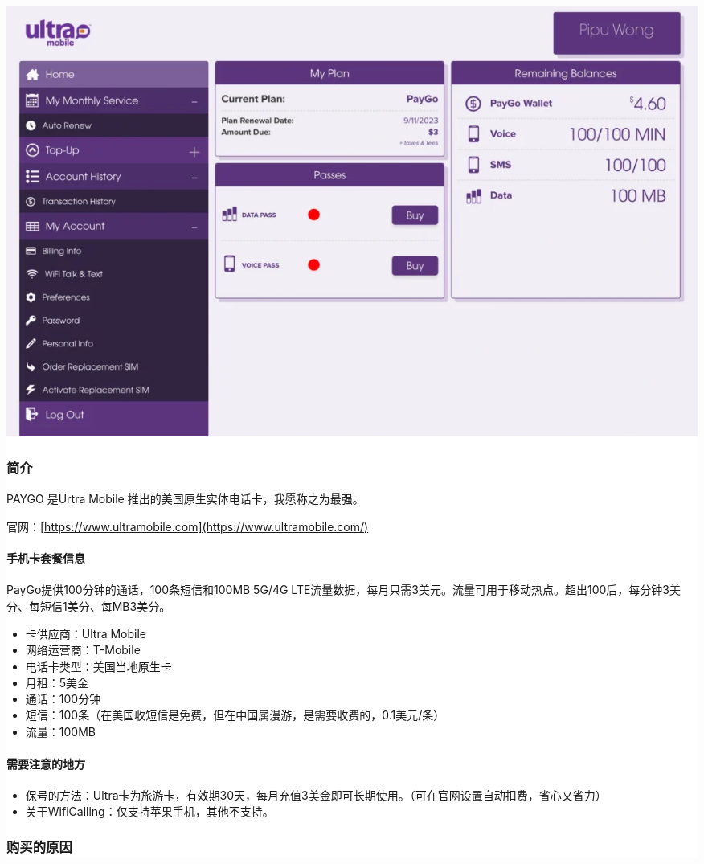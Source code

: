 ![img](./国外的号码如何购买使用.assets/sadfcxzvxzcv234234-1-1024x637.webp)

### 简介

PAYGO 是Urtra Mobile 推出的美国原生实体电话卡，我愿称之为最强。

官网：[https://www.ultramobile.com](https://www.ultramobile.com/)

#### 手机卡套餐信息

PayGo提供100分钟的通话，100条短信和100MB 5G/4G LTE流量数据，每月只需3美元。流量可用于移动热点。超出100后，每分钟3美分、每短信1美分、每MB3美分。

- 卡供应商：Ultra Mobile
- 网络运营商：T-Mobile
- 电话卡类型：美国当地原生卡
- 月租：5美金
- 通话：100分钟
- 短信：100条（在美国收短信是免费，但在中国属漫游，是需要收费的，0.1美元/条）
- 流量：100MB

#### 需要注意的地方

- 保号的方法：Ultra卡为旅游卡，有效期30天，每月充值3美金即可长期使用。（可在官网设置自动扣费，省心又省力）
- 关于WifiCalling：仅支持苹果手机，其他不支持。

### 购买的原因
